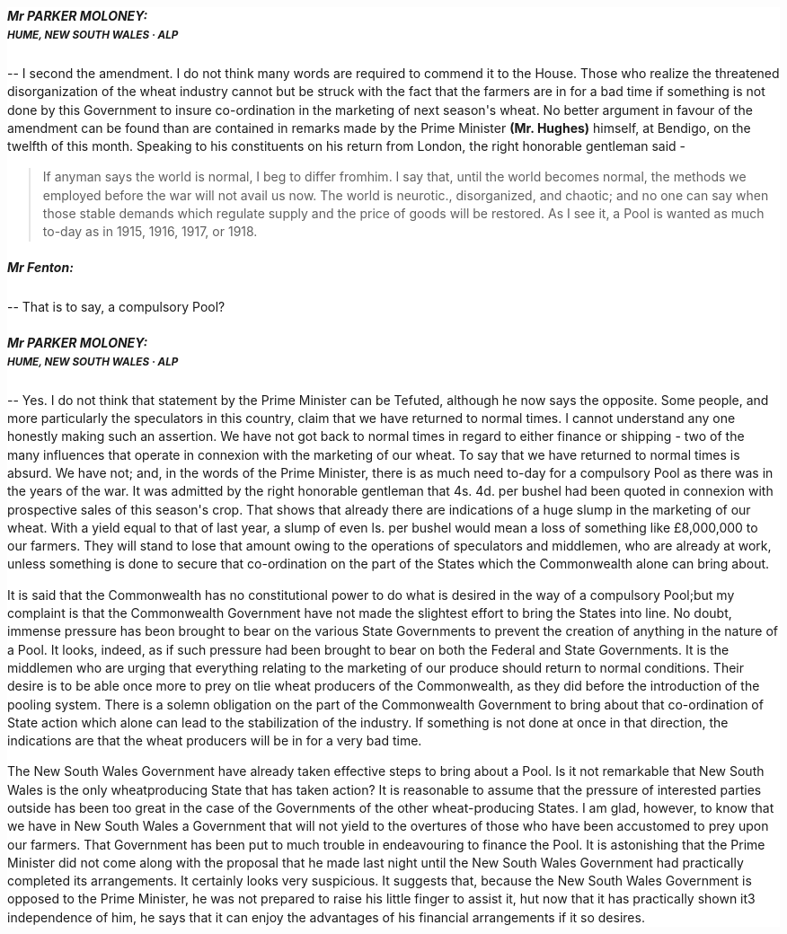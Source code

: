 ##### Mr PARKER MOLONEY:<br><small class="text-muted">HUME, NEW SOUTH WALES &middot; ALP</small>

--  I second the amendment. I do not think many words are required to commend it to the House. Those who realize the threatened disorganization of the wheat industry cannot but be struck with the fact that the farmers are in for a bad time if something is not done by this Government to insure co-ordination in the marketing of next season's wheat. No better argument in favour of the amendment can be found than are contained in remarks made by the Prime Minister  **(Mr. Hughes)**  himself, at Bendigo, on the twelfth of this month. Speaking to his constituents on his return from London, the right honorable gentleman said - 

  >If anyman says the world is normal, I beg to differ fromhim. I say that, until the world becomes normal, the methods we employed before the war will not avail us now. The world is neurotic., disorganized, and chaotic; and no one can say when those stable demands which regulate supply and the price of goods will be restored. As I see it, a Pool is wanted as much to-day as in 1915, 1916, 1917, or 1918. 

##### Mr Fenton:

--  That is to say, a compulsory Pool? 

##### Mr PARKER MOLONEY:<br><small class="text-muted">HUME, NEW SOUTH WALES &middot; ALP</small>

-- Yes. I do not think that statement by the Prime Minister can be  Tefuted,  although he now says the opposite. Some people, and more particularly the speculators in this country, claim that we have returned to normal times. I cannot understand any one honestly making such an assertion. We have not got back to normal times in regard to either finance or shipping - two of the many influences that operate in connexion with the marketing of our wheat. To say that we have returned to normal times is absurd. We have not; and, in the words of the Prime Minister, there is as much need to-day for a compulsory Pool as there was in the years of the war. It was admitted by the right honorable gentleman that 4s. 4d. per bushel had been quoted in connexion with prospective sales of this season's crop. That shows that already there are indications of a huge slump in the marketing of our wheat. With a yield equal to that of last year, a slump of even ls. per bushel would mean a loss of something like £8,000,000 to our farmers. They will stand to lose that amount owing to the operations of speculators and middlemen, who are already at work, unless something is done to secure that co-ordination on the part of the States which the Commonwealth alone can bring about. 

It is said that the Commonwealth has no constitutional power to do what is desired in the way of a compulsory Pool;but my complaint is that the Commonwealth Government have not made the slightest effort to bring the States into line. No doubt, immense pressure has beon brought to bear on the various State Governments to prevent the creation of anything in the nature of a Pool. It looks, indeed, as if such pressure had been brought to bear on both the Federal and State Governments. It is the middlemen who are urging that everything relating to the marketing of our produce should return to normal conditions. Their desire is to be  able once more to prey on tlie wheat producers of the Commonwealth, as they did before the introduction of the pooling system. There is a solemn obligation on the part of the Commonwealth Government to bring about that co-ordination of State action which alone can lead to the stabilization of the industry. If something is not done at once in that direction, the indications are that the wheat producers will be in for a very bad time. 

The New South Wales Government have already taken effective steps to bring about a Pool. Is it not remarkable that New South Wales is the only wheatproducing State that has taken action? It is reasonable to assume that the pressure of interested parties outside has been too great in the case of the Governments of the other wheat-producing States. I am glad, however,  to  know that we have in New South Wales a Government that will not yield to the overtures of those who have been accustomed to prey upon our farmers. That Government has been put to much trouble in endeavouring to finance the Pool. It is astonishing that the Prime Minister did not come along with the proposal that he made last night until the New South Wales Government had practically completed its arrangements. It certainly looks very suspicious. It suggests that, because the New South  Wales  Government is opposed to the Prime Minister, he was not prepared to raise his little finger to assist it, hut now that it has practically shown it3 independence of him, he says that it can enjoy the advantages of his financial arrangements if it so desires. 
